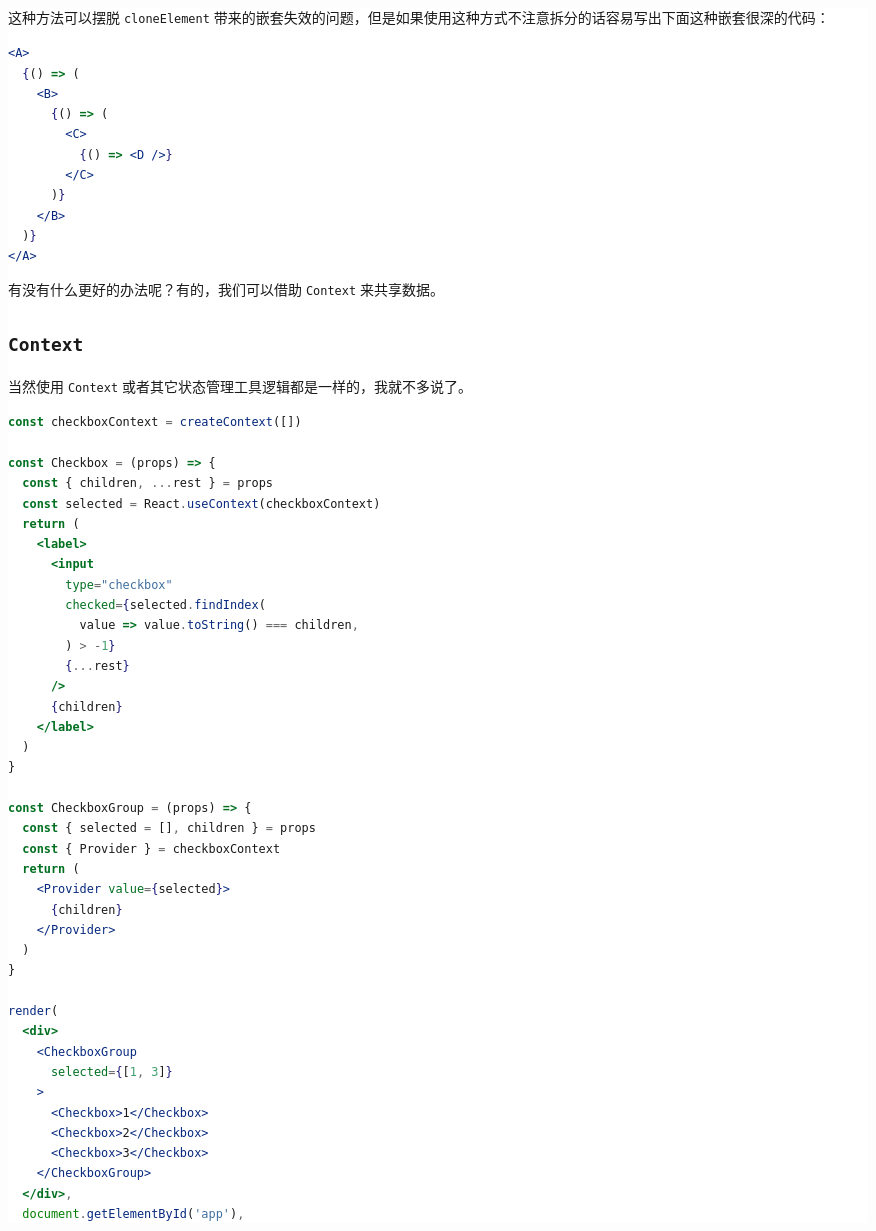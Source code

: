 ```jsx
```

这种方法可以摆脱 `cloneElement` 带来的嵌套失效的问题，但是如果使用这种方式不注意拆分的话容易写出下面这种嵌套很深的代码：

```jsx
<A>
  {() => (
    <B>
      {() => (
        <C>
          {() => <D />}
        </C>
      )}
    </B>
  )}
</A>
```

有没有什么更好的办法呢？有的，我们可以借助 `Context` 来共享数据。

## `Context`

当然使用 `Context` 或者其它状态管理工具逻辑都是一样的，我就不多说了。

```jsx
const checkboxContext = createContext([])

const Checkbox = (props) => {
  const { children, ...rest } = props
  const selected = React.useContext(checkboxContext)
  return (
    <label>
      <input
        type="checkbox"
        checked={selected.findIndex(
          value => value.toString() === children,
        ) > -1}
        {...rest}
      />
      {children}
    </label>
  )
}

const CheckboxGroup = (props) => {
  const { selected = [], children } = props
  const { Provider } = checkboxContext
  return (
    <Provider value={selected}>
      {children}
    </Provider>
  )
}

render(
  <div>
    <CheckboxGroup
      selected={[1, 3]}
    >
      <Checkbox>1</Checkbox>
      <Checkbox>2</Checkbox>
      <Checkbox>3</Checkbox>
    </CheckboxGroup>
  </div>,
  document.getElementById('app'),
```